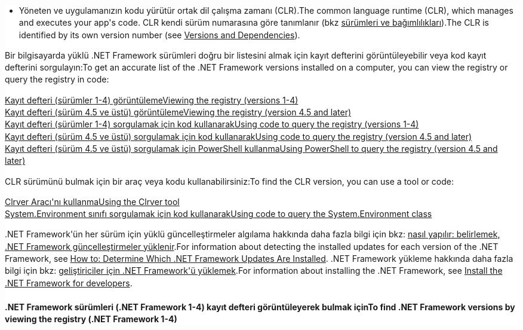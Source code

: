 -   <span data-ttu-id="0021d-108">Yöneten ve uygulamanızın kodu yürütür ortak dil çalışma zamanı (CLR).</span><span class="sxs-lookup"><span data-stu-id="0021d-108">The common language runtime (CLR), which manages and executes your app's code.</span></span> <span data-ttu-id="0021d-109">CLR kendi sürüm numarasına göre tanımlanır (bkz [sürümleri ve bağımlılıkları](~/docs/framework/migration-guide/versions-and-dependencies.md)).</span><span class="sxs-lookup"><span data-stu-id="0021d-109">The CLR is identified by its own version number (see [Versions and Dependencies](~/docs/framework/migration-guide/versions-and-dependencies.md)).</span></span>  
  
 <span data-ttu-id="0021d-110">Bir bilgisayarda yüklü .NET Framework sürümleri doğru bir listesini almak için kayıt defterini görüntüleyebilir veya kod kayıt defterini sorgulayın:</span><span class="sxs-lookup"><span data-stu-id="0021d-110">To get an accurate list of the .NET Framework versions installed on a computer, you can view the registry or query the registry in code:</span></span>  
  
 [<span data-ttu-id="0021d-111">Kayıt defteri (sürümler 1-4) görüntüleme</span><span class="sxs-lookup"><span data-stu-id="0021d-111">Viewing the registry (versions 1-4)</span></span>](#net_a)  
 [<span data-ttu-id="0021d-112">Kayıt defteri (sürüm 4.5 ve üstü) görüntüleme</span><span class="sxs-lookup"><span data-stu-id="0021d-112">Viewing the registry (version 4.5 and later)</span></span>](#net_b)  
 [<span data-ttu-id="0021d-113">Kayıt defteri (sürümler 1-4) sorgulamak için kod kullanarak</span><span class="sxs-lookup"><span data-stu-id="0021d-113">Using code to query the registry (versions 1-4)</span></span>](#net_c)  
 [<span data-ttu-id="0021d-114">Kayıt defteri (sürüm 4.5 ve üstü) sorgulamak için kod kullanarak</span><span class="sxs-lookup"><span data-stu-id="0021d-114">Using code to query the registry (version 4.5 and later)</span></span>](#net_d)  
 [<span data-ttu-id="0021d-115">Kayıt defteri (sürüm 4.5 ve üstü) sorgulamak için PowerShell kullanma</span><span class="sxs-lookup"><span data-stu-id="0021d-115">Using PowerShell to query the registry (version 4.5 and later)</span></span>](#ps_a)  
  
 <span data-ttu-id="0021d-116">CLR sürümünü bulmak için bir araç veya kodu kullanabilirsiniz:</span><span class="sxs-lookup"><span data-stu-id="0021d-116">To find the CLR version, you can use a tool or code:</span></span>  
  
 [<span data-ttu-id="0021d-117">Clrver Aracı'nı kullanma</span><span class="sxs-lookup"><span data-stu-id="0021d-117">Using the Clrver tool</span></span>](#clr_a)  
 [<span data-ttu-id="0021d-118">System.Environment sınıfı sorgulamak için kod kullanarak</span><span class="sxs-lookup"><span data-stu-id="0021d-118">Using code to query the System.Environment class</span></span>](#clr_b)  
  
 <span data-ttu-id="0021d-119">.NET Framework'ün her sürüm için yüklü güncelleştirmeler algılama hakkında daha fazla bilgi için bkz: [nasıl yapılır: belirlemek, .NET Framework güncelleştirmeler yüklenir](~/docs/framework/migration-guide/how-to-determine-which-net-framework-updates-are-installed.md).</span><span class="sxs-lookup"><span data-stu-id="0021d-119">For information about detecting the installed updates for each version of the .NET Framework, see [How to: Determine Which .NET Framework Updates Are Installed](~/docs/framework/migration-guide/how-to-determine-which-net-framework-updates-are-installed.md).</span></span> <span data-ttu-id="0021d-120">.NET Framework yükleme hakkında daha fazla bilgi için bkz: [geliştiriciler için .NET Framework'ü yüklemek](../../../docs/framework/install/guide-for-developers.md).</span><span class="sxs-lookup"><span data-stu-id="0021d-120">For information about installing the .NET Framework, see [Install the .NET Framework for developers](../../../docs/framework/install/guide-for-developers.md).</span></span>  
  
<a name="net_a"></a>   
#### <a name="to-find-net-framework-versions-by-viewing-the-registry-net-framework-1-4"></a><span data-ttu-id="0021d-121">.NET Framework sürümleri (.NET Framework 1-4) kayıt defteri görüntüleyerek bulmak için</span><span class="sxs-lookup"><span data-stu-id="0021d-121">To find .NET Framework versions by viewing the registry (.NET Framework 1-4)</span></span>  
  